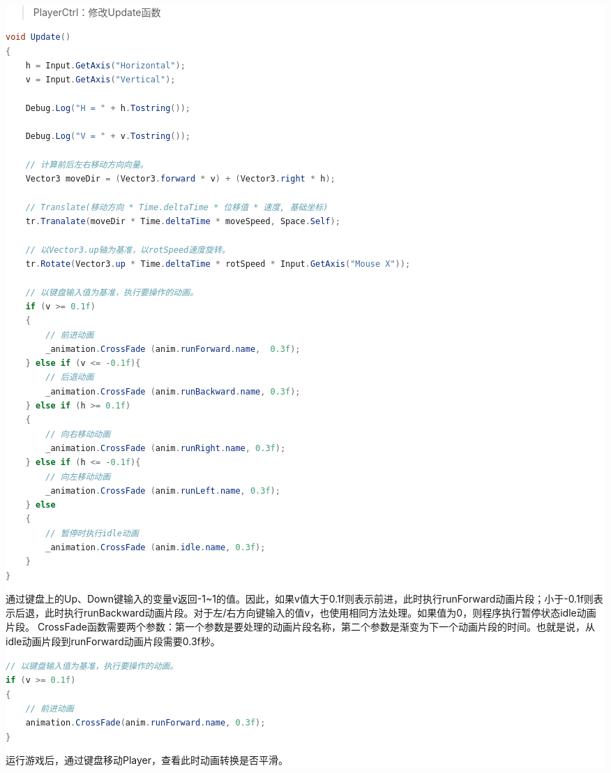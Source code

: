 > PlayerCtrl：修改Update函数

```cs 
void Update()
{
    h = Input.GetAxis("Horizontal");
    v = Input.GetAxis("Vertical");

    Debug.Log("H = " + h.Tostring());

    Debug.Log("V = " + v.Tostring());

    // 计算前后左右移动方向向量。
    Vector3 moveDir = (Vector3.forward * v) + (Vector3.right * h);
    
    // Translate(移动方向 * Time.deltaTime * 位移值 * 速度, 基础坐标)
    tr.Tranalate(moveDir * Time.deltaTime * moveSpeed, Space.Self);
    
    // 以Vector3.up轴为基准，以rotSpeed速度旋转。
    tr.Rotate(Vector3.up * Time.deltaTime * rotSpeed * Input.GetAxis("Mouse X"));

    // 以键盘输入值为基准，执行要操作的动画。
    if (v >= 0.1f)
    {
        // 前进动画
        _animation.CrossFade (anim.runForward.name,  0.3f);
    } else if (v <= -0.1f){
        // 后退动画
        _animation.CrossFade (anim.runBackward.name, 0.3f);
    } else if (h >= 0.1f)
    {
        // 向右移动动画
        _animation.CrossFade (anim.runRight.name, 0.3f);
    } else if (h <= -0.1f){
        // 向左移动动画
        _animation.CrossFade (anim.runLeft.name, 0.3f);
    } else
    {
        // 暂停时执行idle动画
        _animation.CrossFade (anim.idle.name, 0.3f);
    }
}
```

通过键盘上的Up、Down键输入的变量v返回-1\~1的值。因此，如果v值大于0.1f则表示前进，此时执行runForward动画片段；小于-0.1f则表示后退，此时执行runBackward动画片段。对于左/右方向键输入的值v，也使用相同方法处理。如果值为0，则程序执行暂停状态idle动画片段。
CrossFade函数需要两个参数：第一个参数是要处理的动画片段名称，第二个参数是渐变为下一个动画片段的时间。也就是说，从idle动画片段到runForward动画片段需要0.3f秒。
```cs
// 以键盘输入值为基准，执行要操作的动画。
if (v >= 0.1f)
{
    // 前进动画
    animation.CrossFade(anim.runForward.name, 0.3f);
}
```
运行游戏后，通过键盘移动Player，查看此时动画转换是否平滑。